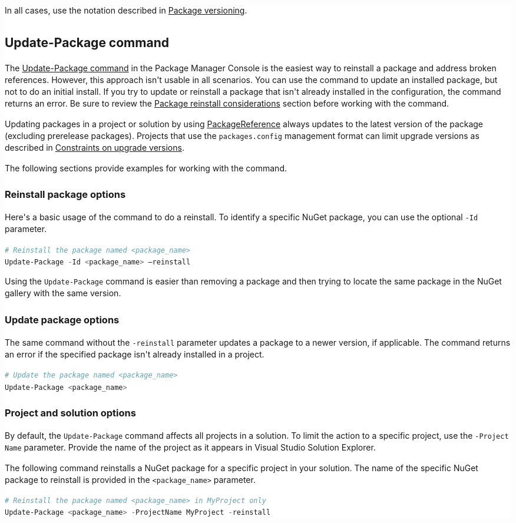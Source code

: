 In all cases, use the notation described in [Package versioning](../concepts/package-versioning.md#version-ranges).

## Update-Package command

The [Update-Package command](../reference/ps-reference/ps-ref-update-package.md) in the Package Manager Console is the easiest way to reinstall a package and address broken references. However, this approach isn't usable in all scenarios. You can use the command to update an installed package, but not to do an initial install. If you try to update or reinstall a package that isn't already installed in the configuration, the command returns an error. Be sure to review the [Package reinstall considerations](#package-reinstall-considerations) section before working with the command.

Updating packages in a project or solution by using [PackageReference](../Consume-Packages/Package-References-in-Project-Files.md) always updates to the latest version of the package (excluding prerelease packages). Projects that use the `packages.config` management format can limit upgrade versions as described in [Constraints on upgrade versions](#constraints-on-upgrade-versions).

The following sections provide examples for working with the command.

### Reinstall package options

Here's a basic usage of the command to do a reinstall. To identify a specific NuGet package, you can use the optional `-Id` parameter.

```powershell
# Reinstall the package named <package_name>
Update-Package -Id <package_name> –reinstall
```

Using the `Update-Package` command is easier than removing a package and then trying to locate the same package in the NuGet gallery with the same version. 

### Update package options

The same command without the `-reinstall` parameter updates a package to a newer version, if applicable. The command returns an error if the specified package isn't already installed in a project.

```powershell
# Update the package named <package_name>
Update-Package <package_name>
```

### Project and solution options

By default, the `Update-Package` command affects all projects in a solution. To limit the action to a specific project, use the `-ProjectName` parameter. Provide the name of the project as it appears in Visual Studio Solution Explorer.

The following command reinstalls a NuGet package for a specific project in your solution. The name of the specific NuGet package to reinstall is provided in the `<package_name>` parameter.

```powershell
# Reinstall the package named <package_name> in MyProject only
Update-Package <package_name> -ProjectName MyProject -reinstall
```
